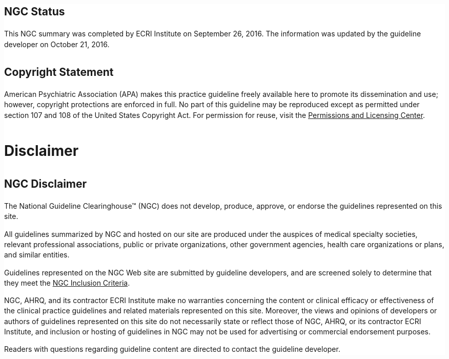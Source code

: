 ## NGC Status



This NGC summary was completed by ECRI Institute on September 26, 2016. The information was updated by the guideline developer on October 21, 2016.

## Copyright Statement



American Psychiatric Association (APA) makes this practice guideline freely available here to promote its dissemination and use; however, copyright protections are enforced in full. No part of this guideline may be reproduced except as permitted under section 107 and 108 of the United States Copyright Act. For permission for reuse, visit the [Permissions and Licensing Center](https://www.appi.org/customer-service/permissions "American Psychiatric Association Publishing Web site").

# Disclaimer

## NGC Disclaimer



The National Guideline Clearinghouse™ (NGC) does not develop, produce, approve, or endorse the guidelines represented on this site.

All guidelines summarized by NGC and hosted on our site are produced under the auspices of medical specialty societies, relevant professional associations, public or private organizations, other government agencies, health care organizations or plans, and similar entities.

Guidelines represented on the NGC Web site are submitted by guideline developers, and are screened solely to determine that they meet the [NGC Inclusion Criteria](/help-and-about/summaries/inclusion-criteria).

NGC, AHRQ, and its contractor ECRI Institute make no warranties concerning the content or clinical efficacy or effectiveness of the clinical practice guidelines and related materials represented on this site. Moreover, the views and opinions of developers or authors of guidelines represented on this site do not necessarily state or reflect those of NGC, AHRQ, or its contractor ECRI Institute, and inclusion or hosting of guidelines in NGC may not be used for advertising or commercial endorsement purposes.

Readers with questions regarding guideline content are directed to contact the guideline developer.

